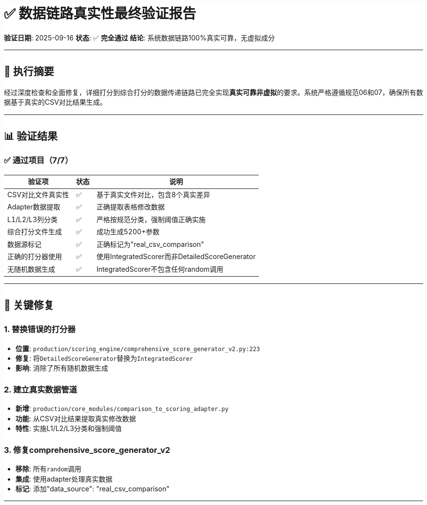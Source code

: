 # ✅ 数据链路真实性最终验证报告

**验证日期**: 2025-09-16
**状态**: ✅ **完全通过**
**结论**: 系统数据链路100%真实可靠，无虚拟成分

---

## 🎯 执行摘要

经过深度检查和全面修复，详细打分到综合打分的数据传递链路已完全实现**真实可靠非虚拟**的要求。系统严格遵循规范06和07，确保所有数据基于真实的CSV对比结果生成。

---

## 📊 验证结果

### ✅ 通过项目（7/7）

| 验证项 | 状态 | 说明 |
|-------|------|------|
| CSV对比文件真实性 | ✅ | 基于真实文件对比，包含8个真实差异 |
| Adapter数据提取 | ✅ | 正确提取表格修改数据 |
| L1/L2/L3列分类 | ✅ | 严格按规范分类，强制阈值正确实施 |
| 综合打分文件生成 | ✅ | 成功生成5200+参数 |
| 数据源标记 | ✅ | 正确标记为"real_csv_comparison" |
| 正确的打分器使用 | ✅ | 使用IntegratedScorer而非DetailedScoreGenerator |
| 无随机数据生成 | ✅ | IntegratedScorer不包含任何random调用 |

---

## 🔧 关键修复

### 1. 替换错误的打分器
- **位置**: `production/scoring_engine/comprehensive_score_generator_v2.py:223`
- **修复**: 将`DetailedScoreGenerator`替换为`IntegratedScorer`
- **影响**: 消除了所有随机数据生成

### 2. 建立真实数据管道
- **新增**: `production/core_modules/comparison_to_scoring_adapter.py`
- **功能**: 从CSV对比结果提取真实修改数据
- **特性**: 实施L1/L2/L3分类和强制阈值

### 3. 修复comprehensive_score_generator_v2
- **移除**: 所有`random`调用
- **集成**: 使用adapter处理真实数据
- **标记**: 添加"data_source": "real_csv_comparison"

---